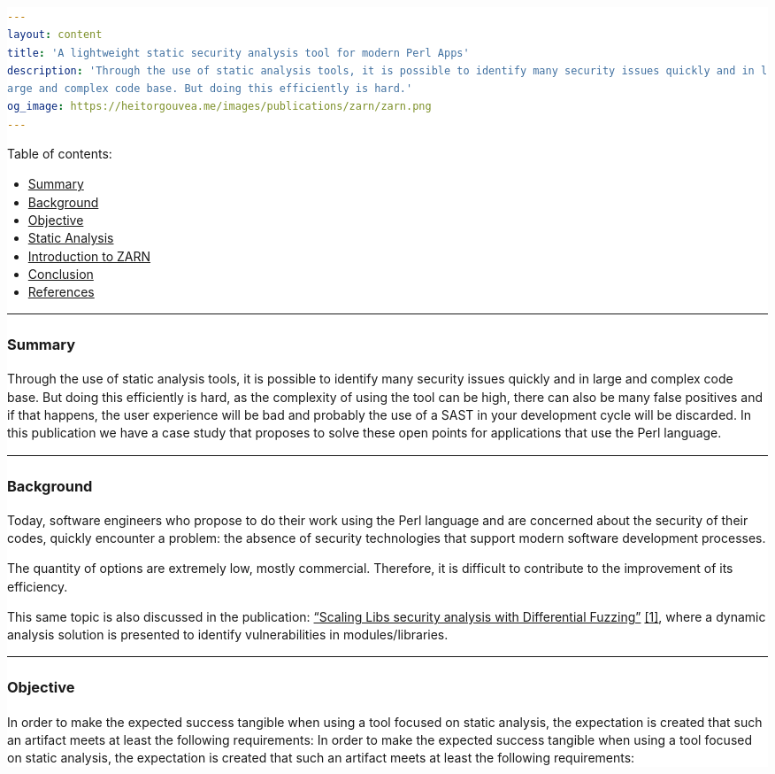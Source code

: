 ```yaml
---
layout: content
title: 'A lightweight static security analysis tool for modern Perl Apps'
description: 'Through the use of static analysis tools, it is possible to identify many security issues quickly and in large and complex code base. But doing this efficiently is hard.'
og_image: https://heitorgouvea.me/images/publications/zarn/zarn.png
---
```


Table of contents:
- [Summary](#summary)
- [Background](#background)
- [Objective](#objective)
- [Static Analysis](#static-analysis)
- [Introduction to ZARN](#introduction-to-zarn)
- [Conclusion](#conclusion)
- [References](#references)

---

### Summary

Through the use of static analysis tools, it is possible to identify many security issues quickly and in large and complex code base. But doing this efficiently is hard, as the complexity of using the tool can be high, there can also be many false positives and if that happens, the user experience will be bad and probably the use of a SAST in your development cycle will be discarded. In this publication we have a case study that proposes to solve these open points for applications that use the Perl language.

---

### Background

Today, software engineers who propose to do their work using the Perl language and are concerned about the security of their codes, quickly encounter a problem: the absence of security technologies that support modern software development processes. 

The quantity of options are extremely low, mostly commercial. Therefore, it is difficult to contribute to the improvement of its efficiency.

This same topic is also discussed in the publication: [“Scaling Libs security analysis with Differential Fuzzing”](https://heitorgouvea.me/2021/12/08/Differential-Fuzzing-Perl-Libs) [[1]](#references), where a dynamic analysis solution is presented to identify vulnerabilities in modules/libraries.

---

### Objective

In order to make the expected success tangible when using a tool focused on static analysis, the expectation is created that such an artifact meets at least the following requirements:
In order to make the expected success tangible when using a tool focused on static analysis, the expectation is created that such an artifact meets at least the following requirements:
